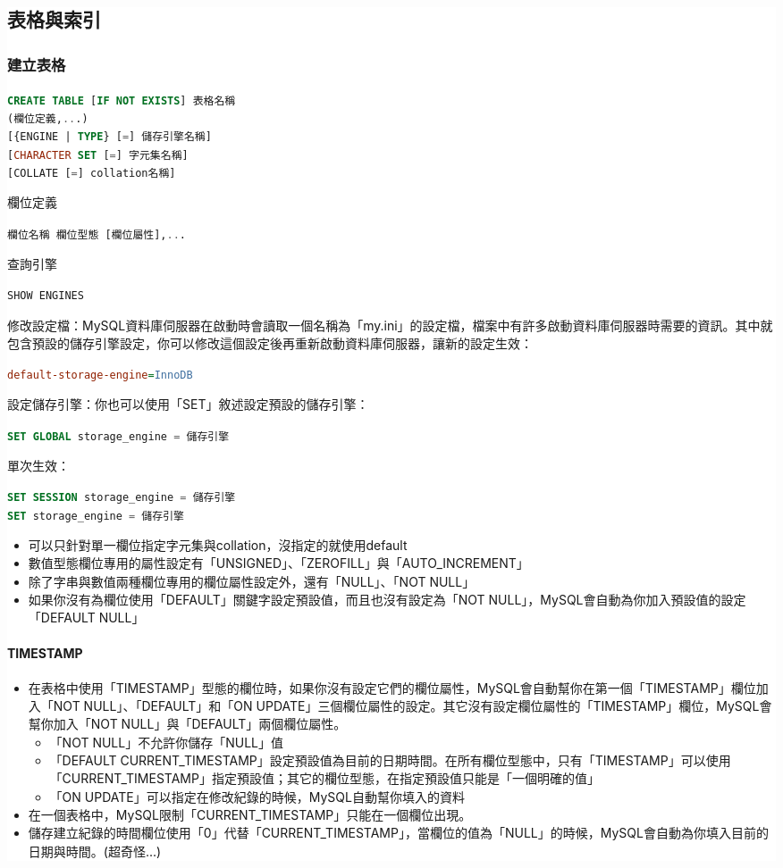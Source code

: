 ## 表格與索引

### 建立表格

```sql
CREATE TABLE [IF NOT EXISTS] 表格名稱
(欄位定義,...)
[{ENGINE | TYPE} [=] 儲存引擎名稱]
[CHARACTER SET [=] 字元集名稱]
[COLLATE [=] collation名稱]
```

欄位定義

```sql
欄位名稱 欄位型態 [欄位屬性],...
```

查詢引擎

```sql
SHOW ENGINES
```

修改設定檔：MySQL資料庫伺服器在啟動時會讀取一個名稱為「my.ini」的設定檔，檔案中有許多啟動資料庫伺服器時需要的資訊。其中就包含預設的儲存引擎設定，你可以修改這個設定後再重新啟動資料庫伺服器，讓新的設定生效：

```ini
default-storage-engine=InnoDB
```

設定儲存引擎：你也可以使用「SET」敘述設定預設的儲存引擎：

```sql
SET GLOBAL storage_engine = 儲存引擎
```

單次生效：

```sql
SET SESSION storage_engine = 儲存引擎
SET storage_engine = 儲存引擎
```

- 可以只針對單一欄位指定字元集與collation，沒指定的就使用default
- 數值型態欄位專用的屬性設定有「UNSIGNED」、「ZEROFILL」與「AUTO_INCREMENT」
- 除了字串與數值兩種欄位專用的欄位屬性設定外，還有「NULL」、「NOT NULL」
- 如果你沒有為欄位使用「DEFAULT」關鍵字設定預設值，而且也沒有設定為「NOT NULL」，MySQL會自動為你加入預設值的設定「DEFAULT NULL」
  
#### TIMESTAMP

- 在表格中使用「TIMESTAMP」型態的欄位時，如果你沒有設定它們的欄位屬性，MySQL會自動幫你在第一個「TIMESTAMP」欄位加入「NOT NULL」、「DEFAULT」和「ON UPDATE」三個欄位屬性的設定。其它沒有設定欄位屬性的「TIMESTAMP」欄位，MySQL會幫你加入「NOT NULL」與「DEFAULT」兩個欄位屬性。
  - 「NOT NULL」不允許你儲存「NULL」值
  - 「DEFAULT CURRENT_TIMESTAMP」設定預設值為目前的日期時間。在所有欄位型態中，只有「TIMESTAMP」可以使用「CURRENT_TIMESTAMP」指定預設值；其它的欄位型態，在指定預設值只能是「一個明確的值」
  - 「ON UPDATE」可以指定在修改紀錄的時候，MySQL自動幫你填入的資料
- 在一個表格中，MySQL限制「CURRENT_TIMESTAMP」只能在一個欄位出現。
- 儲存建立紀錄的時間欄位使用「0」代替「CURRENT_TIMESTAMP」，當欄位的值為「NULL」的時候，MySQL會自動為你填入目前的日期與時間。(超奇怪...)
